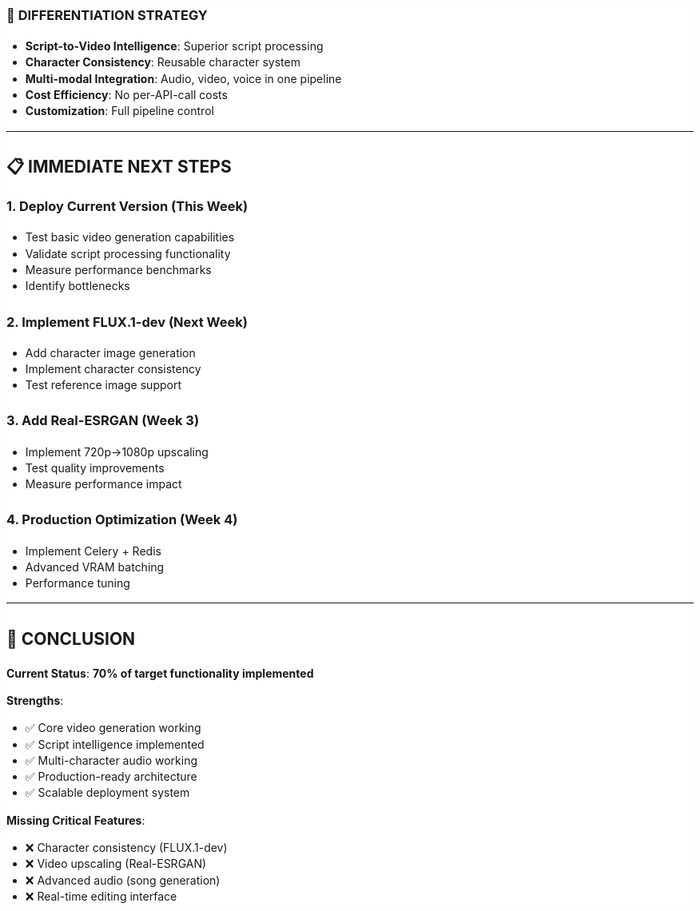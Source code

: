 ### 🎯 **DIFFERENTIATION STRATEGY**
- **Script-to-Video Intelligence**: Superior script processing
- **Character Consistency**: Reusable character system
- **Multi-modal Integration**: Audio, video, voice in one pipeline
- **Cost Efficiency**: No per-API-call costs
- **Customization**: Full pipeline control

---

## 📋 **IMMEDIATE NEXT STEPS**

### 1. **Deploy Current Version** (This Week)
- Test basic video generation capabilities
- Validate script processing functionality
- Measure performance benchmarks
- Identify bottlenecks

### 2. **Implement FLUX.1-dev** (Next Week)
- Add character image generation
- Implement character consistency
- Test reference image support

### 3. **Add Real-ESRGAN** (Week 3)
- Implement 720p→1080p upscaling
- Test quality improvements
- Measure performance impact

### 4. **Production Optimization** (Week 4)
- Implement Celery + Redis
- Advanced VRAM batching
- Performance tuning

---

## 🎉 **CONCLUSION**

**Current Status**: **70% of target functionality implemented**

**Strengths**:
- ✅ Core video generation working
- ✅ Script intelligence implemented  
- ✅ Multi-character audio working
- ✅ Production-ready architecture
- ✅ Scalable deployment system

**Missing Critical Features**:
- ❌ Character consistency (FLUX.1-dev)
- ❌ Video upscaling (Real-ESRGAN)
- ❌ Advanced audio (song generation)
- ❌ Real-time editing interface
